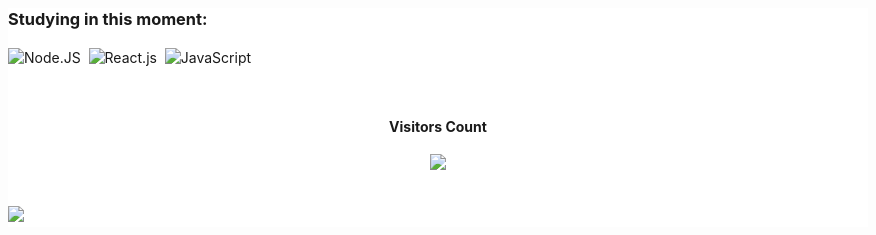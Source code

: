 ### Studying in this moment:
![Node.JS](https://img.shields.io/badge/-Node.JS-0D1117?style=for-the-badge&logo=node.js&labelColor=0D1117&textColor=0D1117)&nbsp;
![React.js](https://img.shields.io/badge/-React.js-0D1117?style=for-the-badge&logo=react&labelColor=0D1117)&nbsp;
![JavaScript](https://img.shields.io/badge/-JavaScript-0D1117?style=for-the-badge&logo=javascript&labelColor=0D1117&textColor=0D1117)&nbsp;

<div align="center">
<br><p align="centre"><b>Visitors Count</b></p>  
<p align="center"><img align="center" src="https://profile-counter.glitch.me/{MatheusFernandesDev}/count.svg" /></p> 
<br></div>


<img width=100% src="https://capsule-render.vercel.app/api?type=waving&color=22D6FF&height=120&section=footer"/>

